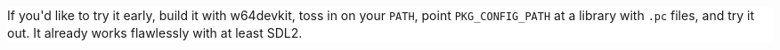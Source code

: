 If you'd like to try it early, build it with w64devkit, toss in on your
`PATH`, point `PKG_CONFIG_PATH` at a library with `.pc` files, and try it
out. It already works flawlessly with at least SDL2.


[arena]: https://www.rfleury.com/p/untangling-lifetimes-the-arena-allocator
[arguments]: /blog/2022/02/18/
[b]: https://en.wikipedia.org/wiki/Billion_laughs_attack
[busybox-w32]: https://frippery.org/busybox/
[c]: /blog/2021/12/30/
[cs]: https://github.com/skeeto/u-config/issues/1#issuecomment-1397700442
[debug]: https://lists.sr.ht/~skeeto/public-inbox/%3C1750680.o7JgDH7DvH%40laptop%3E
[fuzz]: /blog/2019/01/25/
[hn]: https://news.ycombinator.com/item?id=34426430
[p9]: https://9p.io/sys/doc/comp.html
[pkg-config]: https://www.freedesktop.org/wiki/Software/pkg-config/
[pkgconf]: http://pkgconf.org/
[sdl2]: /blog/2023/01/08/
[signed]: https://www.open-std.org/jtc1/sc22/wg21/docs/papers/2019/p1428r0.pdf
[strcpy]: /blog/2021/07/30/
[u-config]: https://github.com/skeeto/u-config
[w64devkit]: https://github.com/skeeto/w64devkit
